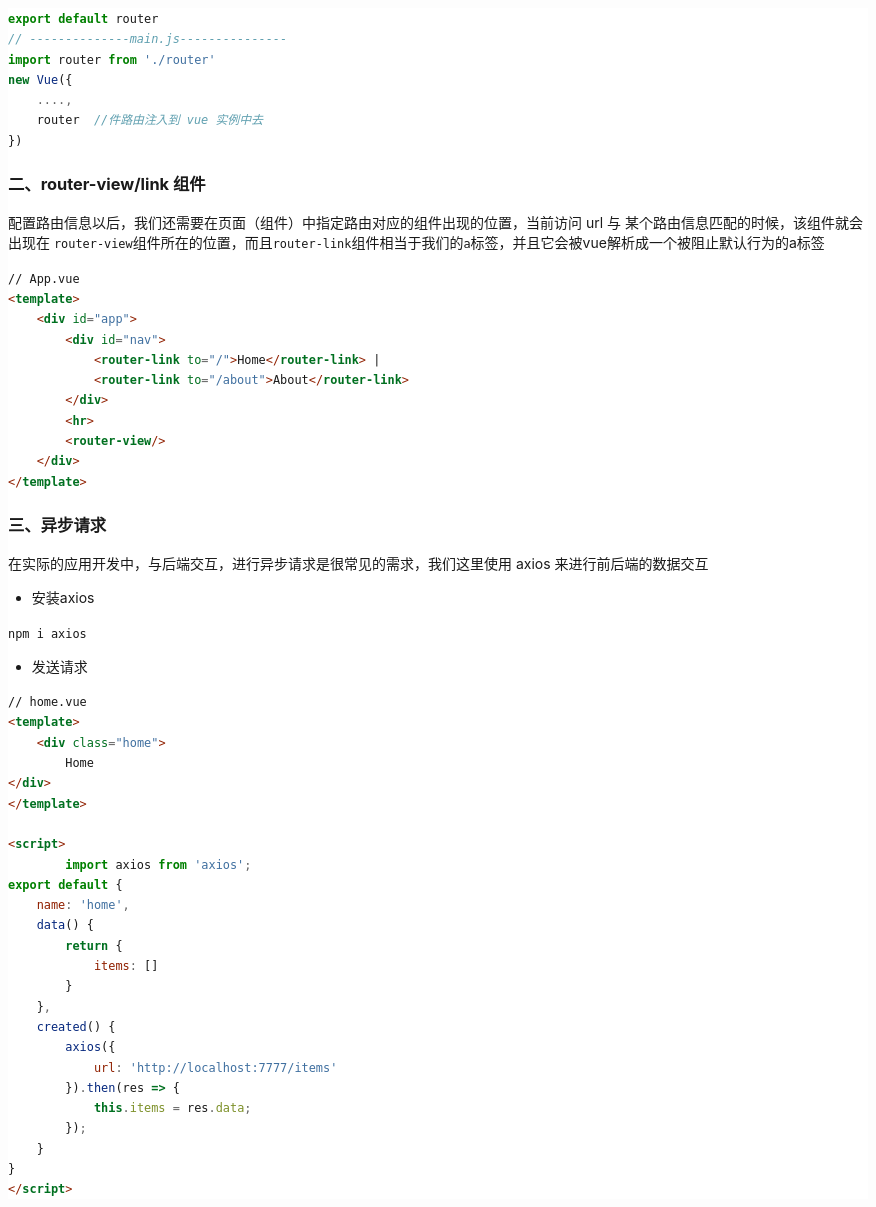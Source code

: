 ```js
export default router  
// --------------main.js---------------
import router from './router'
new Vue({
    ....,
    router  //件路由注入到 vue 实例中去
})
```

### 二、router-view/link 组件

配置路由信息以后，我们还需要在页面（组件）中指定路由对应的组件出现的位置，当前访问 url 与 某个路由信息匹配的时候，该组件就会出现在 `router-view`组件所在的位置，而且`router-link`组件相当于我们的`a`标签，并且它会被vue解析成一个被阻止默认行为的a标签

```html
// App.vue
<template>
    <div id="app">
        <div id="nav">
            <router-link to="/">Home</router-link> |
            <router-link to="/about">About</router-link>
        </div>
        <hr>
        <router-view/>
    </div>
</template>
```

### 三、异步请求

在实际的应用开发中，与后端交互，进行异步请求是很常见的需求，我们这里使用 axios 来进行前后端的数据交互

* 安装axios

```bash
npm i axios
```

* 发送请求

```html
// home.vue
<template>
    <div class="home">
        Home
</div>
</template>

<script>
        import axios from 'axios';
export default {
    name: 'home',
    data() {
        return {
            items: []
        }
    },
    created() {
        axios({
            url: 'http://localhost:7777/items'
        }).then(res => {
            this.items = res.data;
        });
    }
}
</script>
```